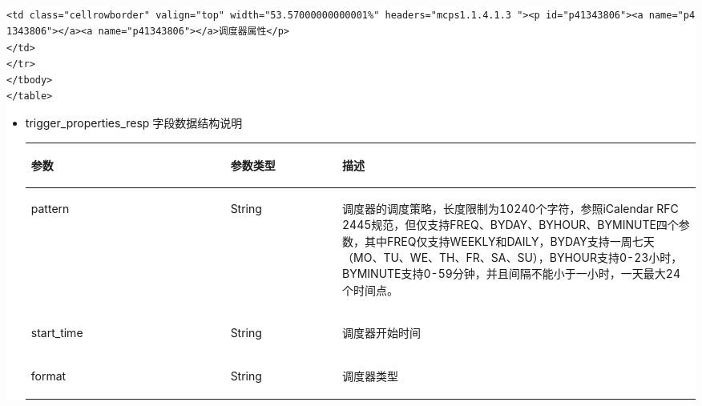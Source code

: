     <td class="cellrowborder" valign="top" width="53.57000000000001%" headers="mcps1.1.4.1.3 "><p id="p41343806"><a name="p41343806"></a><a name="p41343806"></a>调度器属性</p>
    </td>
    </tr>
    </tbody>
    </table>

-   trigger\_properties\_resp 字段数据结构说明

    <a name="table28343023"></a>
    <table><thead align="left"><tr id="row6676679"><th class="cellrowborder" valign="top" width="29.76%" id="mcps1.1.4.1.1"><p id="p18706554204210"><a name="p18706554204210"></a><a name="p18706554204210"></a>参数</p>
    </th>
    <th class="cellrowborder" valign="top" width="16.67%" id="mcps1.1.4.1.2"><p id="p107211754174217"><a name="p107211754174217"></a><a name="p107211754174217"></a>参数类型</p>
    </th>
    <th class="cellrowborder" valign="top" width="53.57000000000001%" id="mcps1.1.4.1.3"><p id="p13721754144211"><a name="p13721754144211"></a><a name="p13721754144211"></a>描述</p>
    </th>
    </tr>
    </thead>
    <tbody><tr id="row5974287"><td class="cellrowborder" valign="top" width="29.76%" headers="mcps1.1.4.1.1 "><p id="p14155245"><a name="p14155245"></a><a name="p14155245"></a>pattern</p>
    </td>
    <td class="cellrowborder" valign="top" width="16.67%" headers="mcps1.1.4.1.2 "><p id="p61010004"><a name="p61010004"></a><a name="p61010004"></a>String</p>
    </td>
    <td class="cellrowborder" valign="top" width="53.57000000000001%" headers="mcps1.1.4.1.3 "><p id="p42863276"><a name="p42863276"></a><a name="p42863276"></a>调度器的调度策略，长度限制为10240个字符，参照iCalendar RFC 2445规范，但仅支持FREQ、BYDAY、BYHOUR、BYMINUTE四个参数，其中FREQ仅支持WEEKLY和DAILY，BYDAY支持一周七天（MO、TU、WE、TH、FR、SA、SU），BYHOUR支持0-23小时，BYMINUTE支持0-59分钟，并且间隔不能小于一小时，一天最大24个时间点。</p>
    </td>
    </tr>
    <tr id="row50225165"><td class="cellrowborder" valign="top" width="29.76%" headers="mcps1.1.4.1.1 "><p id="p41706593"><a name="p41706593"></a><a name="p41706593"></a>start_time</p>
    </td>
    <td class="cellrowborder" valign="top" width="16.67%" headers="mcps1.1.4.1.2 "><p id="p34121438"><a name="p34121438"></a><a name="p34121438"></a>String</p>
    </td>
    <td class="cellrowborder" valign="top" width="53.57000000000001%" headers="mcps1.1.4.1.3 "><p id="p12373079"><a name="p12373079"></a><a name="p12373079"></a>调度器开始时间</p>
    </td>
    </tr>
    <tr id="row17192829165514"><td class="cellrowborder" valign="top" width="29.76%" headers="mcps1.1.4.1.1 "><p id="p2169629185510"><a name="p2169629185510"></a><a name="p2169629185510"></a>format</p>
    </td>
    <td class="cellrowborder" valign="top" width="16.67%" headers="mcps1.1.4.1.2 "><p id="p317519299551"><a name="p317519299551"></a><a name="p317519299551"></a>String</p>
    </td>
    <td class="cellrowborder" valign="top" width="53.57000000000001%" headers="mcps1.1.4.1.3 "><p id="p1718552915553"><a name="p1718552915553"></a><a name="p1718552915553"></a>调度器类型</p>
    </td>
    </tr>
    </tbody>
    </table>
